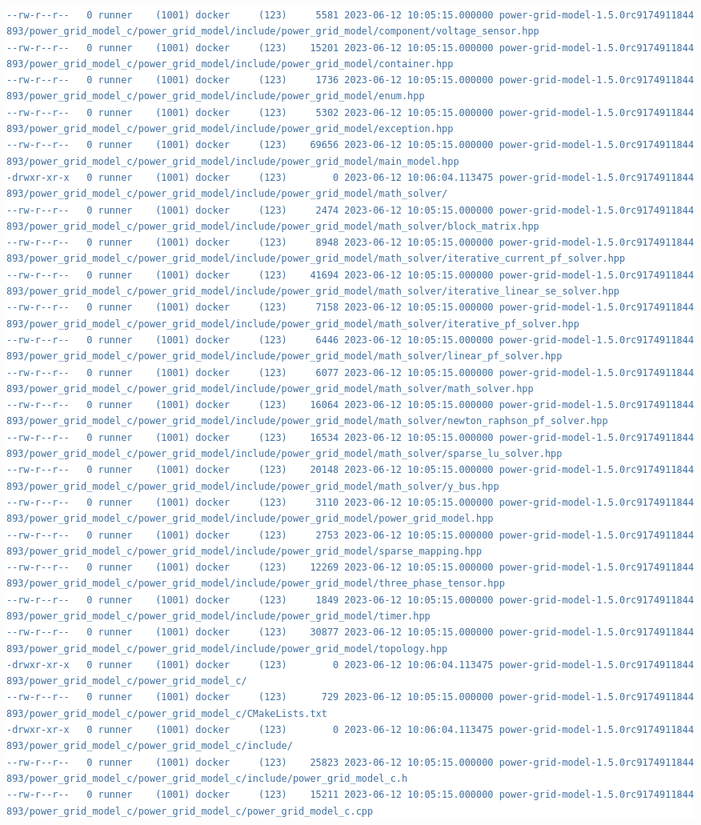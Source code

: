 ```diff
--rw-r--r--   0 runner    (1001) docker     (123)     5581 2023-06-12 10:05:15.000000 power-grid-model-1.5.0rc9174911844893/power_grid_model_c/power_grid_model/include/power_grid_model/component/voltage_sensor.hpp
--rw-r--r--   0 runner    (1001) docker     (123)    15201 2023-06-12 10:05:15.000000 power-grid-model-1.5.0rc9174911844893/power_grid_model_c/power_grid_model/include/power_grid_model/container.hpp
--rw-r--r--   0 runner    (1001) docker     (123)     1736 2023-06-12 10:05:15.000000 power-grid-model-1.5.0rc9174911844893/power_grid_model_c/power_grid_model/include/power_grid_model/enum.hpp
--rw-r--r--   0 runner    (1001) docker     (123)     5302 2023-06-12 10:05:15.000000 power-grid-model-1.5.0rc9174911844893/power_grid_model_c/power_grid_model/include/power_grid_model/exception.hpp
--rw-r--r--   0 runner    (1001) docker     (123)    69656 2023-06-12 10:05:15.000000 power-grid-model-1.5.0rc9174911844893/power_grid_model_c/power_grid_model/include/power_grid_model/main_model.hpp
-drwxr-xr-x   0 runner    (1001) docker     (123)        0 2023-06-12 10:06:04.113475 power-grid-model-1.5.0rc9174911844893/power_grid_model_c/power_grid_model/include/power_grid_model/math_solver/
--rw-r--r--   0 runner    (1001) docker     (123)     2474 2023-06-12 10:05:15.000000 power-grid-model-1.5.0rc9174911844893/power_grid_model_c/power_grid_model/include/power_grid_model/math_solver/block_matrix.hpp
--rw-r--r--   0 runner    (1001) docker     (123)     8948 2023-06-12 10:05:15.000000 power-grid-model-1.5.0rc9174911844893/power_grid_model_c/power_grid_model/include/power_grid_model/math_solver/iterative_current_pf_solver.hpp
--rw-r--r--   0 runner    (1001) docker     (123)    41694 2023-06-12 10:05:15.000000 power-grid-model-1.5.0rc9174911844893/power_grid_model_c/power_grid_model/include/power_grid_model/math_solver/iterative_linear_se_solver.hpp
--rw-r--r--   0 runner    (1001) docker     (123)     7158 2023-06-12 10:05:15.000000 power-grid-model-1.5.0rc9174911844893/power_grid_model_c/power_grid_model/include/power_grid_model/math_solver/iterative_pf_solver.hpp
--rw-r--r--   0 runner    (1001) docker     (123)     6446 2023-06-12 10:05:15.000000 power-grid-model-1.5.0rc9174911844893/power_grid_model_c/power_grid_model/include/power_grid_model/math_solver/linear_pf_solver.hpp
--rw-r--r--   0 runner    (1001) docker     (123)     6077 2023-06-12 10:05:15.000000 power-grid-model-1.5.0rc9174911844893/power_grid_model_c/power_grid_model/include/power_grid_model/math_solver/math_solver.hpp
--rw-r--r--   0 runner    (1001) docker     (123)    16064 2023-06-12 10:05:15.000000 power-grid-model-1.5.0rc9174911844893/power_grid_model_c/power_grid_model/include/power_grid_model/math_solver/newton_raphson_pf_solver.hpp
--rw-r--r--   0 runner    (1001) docker     (123)    16534 2023-06-12 10:05:15.000000 power-grid-model-1.5.0rc9174911844893/power_grid_model_c/power_grid_model/include/power_grid_model/math_solver/sparse_lu_solver.hpp
--rw-r--r--   0 runner    (1001) docker     (123)    20148 2023-06-12 10:05:15.000000 power-grid-model-1.5.0rc9174911844893/power_grid_model_c/power_grid_model/include/power_grid_model/math_solver/y_bus.hpp
--rw-r--r--   0 runner    (1001) docker     (123)     3110 2023-06-12 10:05:15.000000 power-grid-model-1.5.0rc9174911844893/power_grid_model_c/power_grid_model/include/power_grid_model/power_grid_model.hpp
--rw-r--r--   0 runner    (1001) docker     (123)     2753 2023-06-12 10:05:15.000000 power-grid-model-1.5.0rc9174911844893/power_grid_model_c/power_grid_model/include/power_grid_model/sparse_mapping.hpp
--rw-r--r--   0 runner    (1001) docker     (123)    12269 2023-06-12 10:05:15.000000 power-grid-model-1.5.0rc9174911844893/power_grid_model_c/power_grid_model/include/power_grid_model/three_phase_tensor.hpp
--rw-r--r--   0 runner    (1001) docker     (123)     1849 2023-06-12 10:05:15.000000 power-grid-model-1.5.0rc9174911844893/power_grid_model_c/power_grid_model/include/power_grid_model/timer.hpp
--rw-r--r--   0 runner    (1001) docker     (123)    30877 2023-06-12 10:05:15.000000 power-grid-model-1.5.0rc9174911844893/power_grid_model_c/power_grid_model/include/power_grid_model/topology.hpp
-drwxr-xr-x   0 runner    (1001) docker     (123)        0 2023-06-12 10:06:04.113475 power-grid-model-1.5.0rc9174911844893/power_grid_model_c/power_grid_model_c/
--rw-r--r--   0 runner    (1001) docker     (123)      729 2023-06-12 10:05:15.000000 power-grid-model-1.5.0rc9174911844893/power_grid_model_c/power_grid_model_c/CMakeLists.txt
-drwxr-xr-x   0 runner    (1001) docker     (123)        0 2023-06-12 10:06:04.113475 power-grid-model-1.5.0rc9174911844893/power_grid_model_c/power_grid_model_c/include/
--rw-r--r--   0 runner    (1001) docker     (123)    25823 2023-06-12 10:05:15.000000 power-grid-model-1.5.0rc9174911844893/power_grid_model_c/power_grid_model_c/include/power_grid_model_c.h
--rw-r--r--   0 runner    (1001) docker     (123)    15211 2023-06-12 10:05:15.000000 power-grid-model-1.5.0rc9174911844893/power_grid_model_c/power_grid_model_c/power_grid_model_c.cpp
```